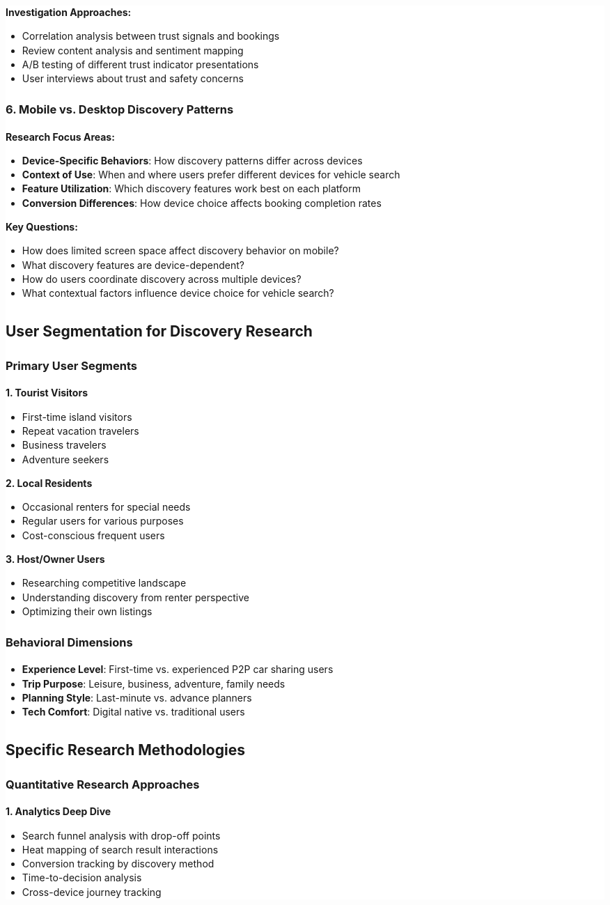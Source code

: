 **Investigation Approaches:**
- Correlation analysis between trust signals and bookings
- Review content analysis and sentiment mapping
- A/B testing of different trust indicator presentations
- User interviews about trust and safety concerns

### 6. Mobile vs. Desktop Discovery Patterns

**Research Focus Areas:**
- **Device-Specific Behaviors**: How discovery patterns differ across devices
- **Context of Use**: When and where users prefer different devices for vehicle search
- **Feature Utilization**: Which discovery features work best on each platform
- **Conversion Differences**: How device choice affects booking completion rates

**Key Questions:**
- How does limited screen space affect discovery behavior on mobile?
- What discovery features are device-dependent?
- How do users coordinate discovery across multiple devices?
- What contextual factors influence device choice for vehicle search?

## User Segmentation for Discovery Research

### Primary User Segments

**1. Tourist Visitors**
- First-time island visitors
- Repeat vacation travelers
- Business travelers
- Adventure seekers

**2. Local Residents**
- Occasional renters for special needs
- Regular users for various purposes
- Cost-conscious frequent users

**3. Host/Owner Users**
- Researching competitive landscape
- Understanding discovery from renter perspective
- Optimizing their own listings

### Behavioral Dimensions

- **Experience Level**: First-time vs. experienced P2P car sharing users
- **Trip Purpose**: Leisure, business, adventure, family needs
- **Planning Style**: Last-minute vs. advance planners
- **Tech Comfort**: Digital native vs. traditional users

## Specific Research Methodologies

### Quantitative Research Approaches

**1. Analytics Deep Dive**
- Search funnel analysis with drop-off points
- Heat mapping of search result interactions
- Conversion tracking by discovery method
- Time-to-decision analysis
- Cross-device journey tracking
